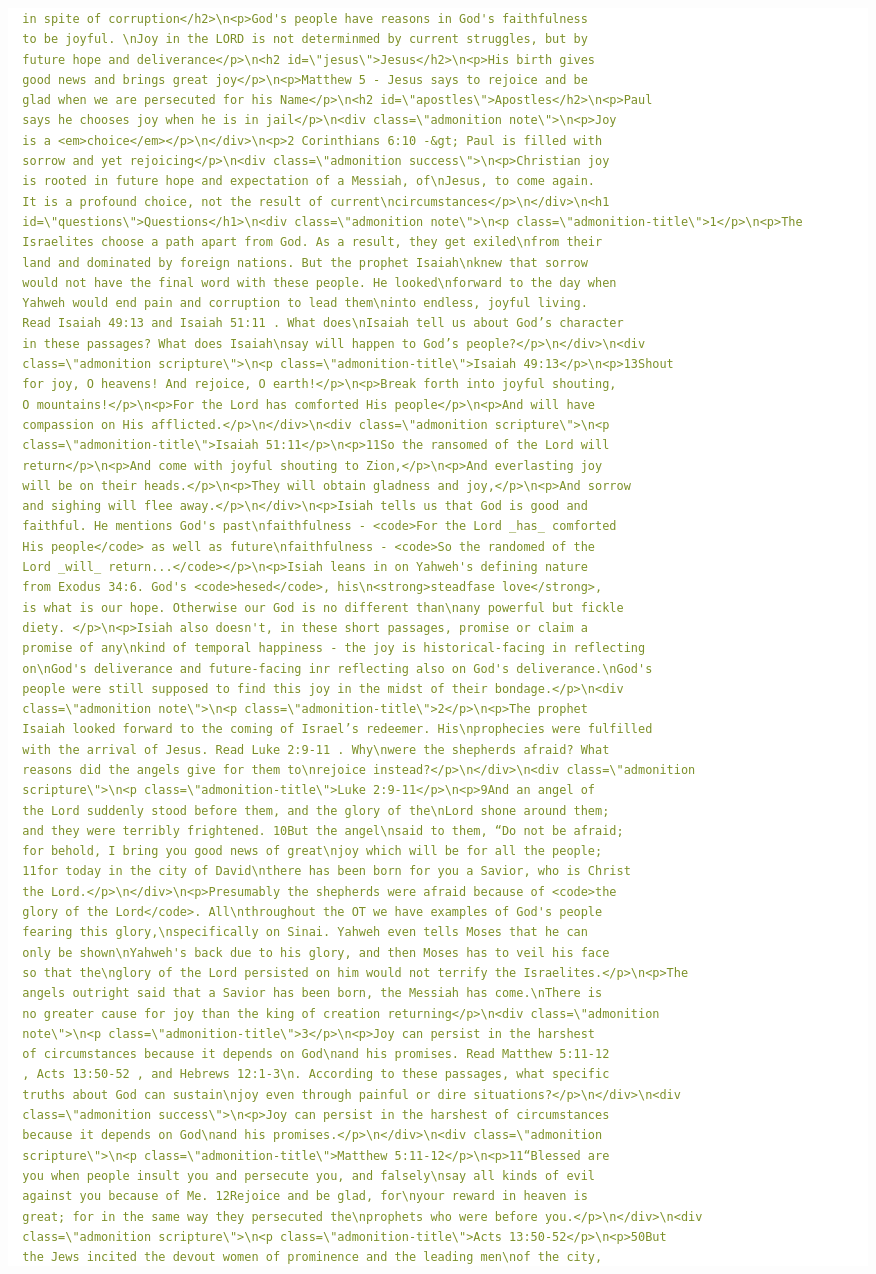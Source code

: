 ```yaml
  in spite of corruption</h2>\n<p>God's people have reasons in God's faithfulness
  to be joyful. \nJoy in the LORD is not determinmed by current struggles, but by
  future hope and deliverance</p>\n<h2 id=\"jesus\">Jesus</h2>\n<p>His birth gives
  good news and brings great joy</p>\n<p>Matthew 5 - Jesus says to rejoice and be
  glad when we are persecuted for his Name</p>\n<h2 id=\"apostles\">Apostles</h2>\n<p>Paul
  says he chooses joy when he is in jail</p>\n<div class=\"admonition note\">\n<p>Joy
  is a <em>choice</em></p>\n</div>\n<p>2 Corinthians 6:10 -&gt; Paul is filled with
  sorrow and yet rejoicing</p>\n<div class=\"admonition success\">\n<p>Christian joy
  is rooted in future hope and expectation of a Messiah, of\nJesus, to come again.
  It is a profound choice, not the result of current\ncircumstances</p>\n</div>\n<h1
  id=\"questions\">Questions</h1>\n<div class=\"admonition note\">\n<p class=\"admonition-title\">1</p>\n<p>The
  Israelites choose a path apart from God. As a result, they get exiled\nfrom their
  land and dominated by foreign nations. But the prophet Isaiah\nknew that sorrow
  would not have the final word with these people. He looked\nforward to the day when
  Yahweh would end pain and corruption to lead them\ninto endless, joyful living.
  Read Isaiah 49:13 and Isaiah 51:11 . What does\nIsaiah tell us about God’s character
  in these passages? What does Isaiah\nsay will happen to God’s people?</p>\n</div>\n<div
  class=\"admonition scripture\">\n<p class=\"admonition-title\">Isaiah 49:13</p>\n<p>13Shout
  for joy, O heavens! And rejoice, O earth!</p>\n<p>Break forth into joyful shouting,
  O mountains!</p>\n<p>For the Lord has comforted His people</p>\n<p>And will have
  compassion on His afflicted.</p>\n</div>\n<div class=\"admonition scripture\">\n<p
  class=\"admonition-title\">Isaiah 51:11</p>\n<p>11So the ransomed of the Lord will
  return</p>\n<p>And come with joyful shouting to Zion,</p>\n<p>And everlasting joy
  will be on their heads.</p>\n<p>They will obtain gladness and joy,</p>\n<p>And sorrow
  and sighing will flee away.</p>\n</div>\n<p>Isiah tells us that God is good and
  faithful. He mentions God's past\nfaithfulness - <code>For the Lord _has_ comforted
  His people</code> as well as future\nfaithfulness - <code>So the randomed of the
  Lord _will_ return...</code></p>\n<p>Isiah leans in on Yahweh's defining nature
  from Exodus 34:6. God's <code>hesed</code>, his\n<strong>steadfase love</strong>,
  is what is our hope. Otherwise our God is no different than\nany powerful but fickle
  diety. </p>\n<p>Isiah also doesn't, in these short passages, promise or claim a
  promise of any\nkind of temporal happiness - the joy is historical-facing in reflecting
  on\nGod's deliverance and future-facing inr reflecting also on God's deliverance.\nGod's
  people were still supposed to find this joy in the midst of their bondage.</p>\n<div
  class=\"admonition note\">\n<p class=\"admonition-title\">2</p>\n<p>The prophet
  Isaiah looked forward to the coming of Israel’s redeemer. His\nprophecies were fulfilled
  with the arrival of Jesus. Read Luke 2:9-11 . Why\nwere the shepherds afraid? What
  reasons did the angels give for them to\nrejoice instead?</p>\n</div>\n<div class=\"admonition
  scripture\">\n<p class=\"admonition-title\">Luke 2:9-11</p>\n<p>9And an angel of
  the Lord suddenly stood before them, and the glory of the\nLord shone around them;
  and they were terribly frightened. 10But the angel\nsaid to them, “Do not be afraid;
  for behold, I bring you good news of great\njoy which will be for all the people;
  11for today in the city of David\nthere has been born for you a Savior, who is Christ
  the Lord.</p>\n</div>\n<p>Presumably the shepherds were afraid because of <code>the
  glory of the Lord</code>. All\nthroughout the OT we have examples of God's people
  fearing this glory,\nspecifically on Sinai. Yahweh even tells Moses that he can
  only be shown\nYahweh's back due to his glory, and then Moses has to veil his face
  so that the\nglory of the Lord persisted on him would not terrify the Israelites.</p>\n<p>The
  angels outright said that a Savior has been born, the Messiah has come.\nThere is
  no greater cause for joy than the king of creation returning</p>\n<div class=\"admonition
  note\">\n<p class=\"admonition-title\">3</p>\n<p>Joy can persist in the harshest
  of circumstances because it depends on God\nand his promises. Read Matthew 5:11-12
  , Acts 13:50-52 , and Hebrews 12:1-3\n. According to these passages, what specific
  truths about God can sustain\njoy even through painful or dire situations?</p>\n</div>\n<div
  class=\"admonition success\">\n<p>Joy can persist in the harshest of circumstances
  because it depends on God\nand his promises.</p>\n</div>\n<div class=\"admonition
  scripture\">\n<p class=\"admonition-title\">Matthew 5:11-12</p>\n<p>11“Blessed are
  you when people insult you and persecute you, and falsely\nsay all kinds of evil
  against you because of Me. 12Rejoice and be glad, for\nyour reward in heaven is
  great; for in the same way they persecuted the\nprophets who were before you.</p>\n</div>\n<div
  class=\"admonition scripture\">\n<p class=\"admonition-title\">Acts 13:50-52</p>\n<p>50But
  the Jews incited the devout women of prominence and the leading men\nof the city,
```